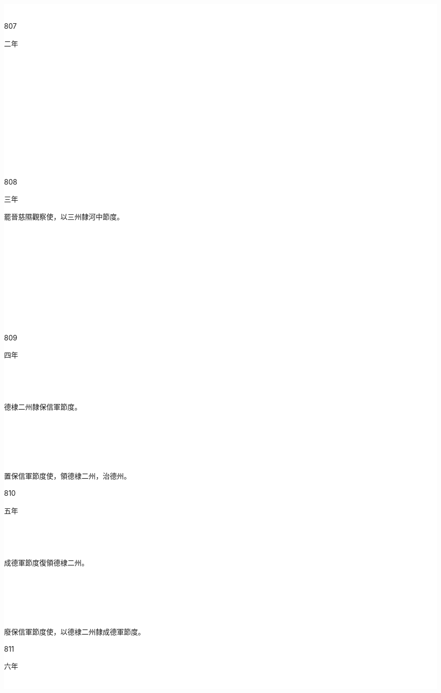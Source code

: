 
　

807

二年

　

　

　

　

　

　

　

808

三年

罷晉慈隰觀察使，以三州隸河中節度。

　

　

　

　

　

　

809

四年

　

　

德棣二州隸保信軍節度。

　

　

　

置保信軍節度使，領德棣二州，治德州。

810

五年

　

　

成德軍節度復領德棣二州。

　

　

　

廢保信軍節度使，以德棣二州隸成德軍節度。

811

六年

　